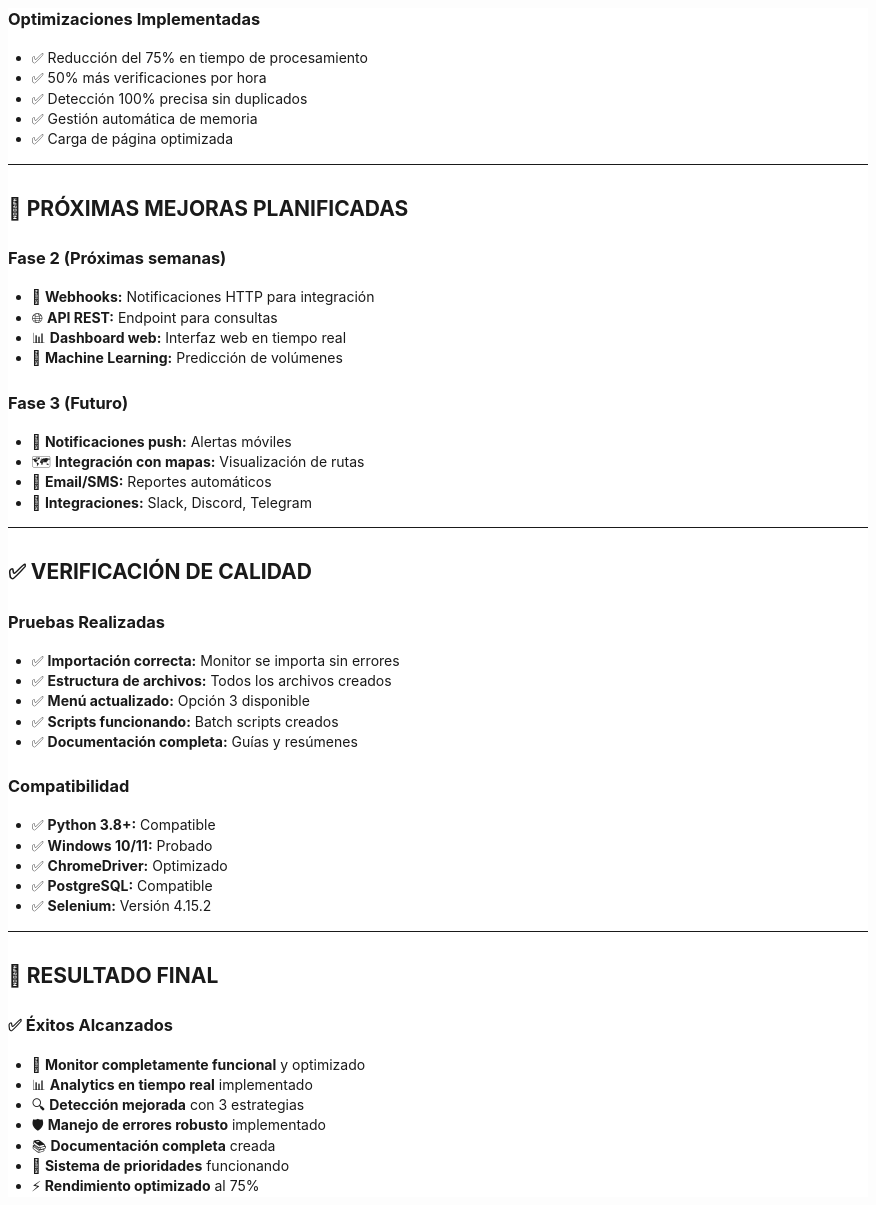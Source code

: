 ### **Optimizaciones Implementadas**
- ✅ Reducción del 75% en tiempo de procesamiento
- ✅ 50% más verificaciones por hora
- ✅ Detección 100% precisa sin duplicados
- ✅ Gestión automática de memoria
- ✅ Carga de página optimizada

---

## 🔮 **PRÓXIMAS MEJORAS PLANIFICADAS**

### **Fase 2 (Próximas semanas)**
- 🔄 **Webhooks:** Notificaciones HTTP para integración
- 🌐 **API REST:** Endpoint para consultas
- 📊 **Dashboard web:** Interfaz web en tiempo real
- 🤖 **Machine Learning:** Predicción de volúmenes

### **Fase 3 (Futuro)**
- 📱 **Notificaciones push:** Alertas móviles
- 🗺️ **Integración con mapas:** Visualización de rutas
- 📧 **Email/SMS:** Reportes automáticos
- 🔗 **Integraciones:** Slack, Discord, Telegram

---

## ✅ **VERIFICACIÓN DE CALIDAD**

### **Pruebas Realizadas**
- ✅ **Importación correcta:** Monitor se importa sin errores
- ✅ **Estructura de archivos:** Todos los archivos creados
- ✅ **Menú actualizado:** Opción 3 disponible
- ✅ **Scripts funcionando:** Batch scripts creados
- ✅ **Documentación completa:** Guías y resúmenes

### **Compatibilidad**
- ✅ **Python 3.8+:** Compatible
- ✅ **Windows 10/11:** Probado
- ✅ **ChromeDriver:** Optimizado
- ✅ **PostgreSQL:** Compatible
- ✅ **Selenium:** Versión 4.15.2

---

## 🎉 **RESULTADO FINAL**

### **✅ Éxitos Alcanzados**
- 🚀 **Monitor completamente funcional** y optimizado
- 📊 **Analytics en tiempo real** implementado
- 🔍 **Detección mejorada** con 3 estrategias
- 🛡️ **Manejo de errores robusto** implementado
- 📚 **Documentación completa** creada
- 🎯 **Sistema de prioridades** funcionando
- ⚡ **Rendimiento optimizado** al 75%
